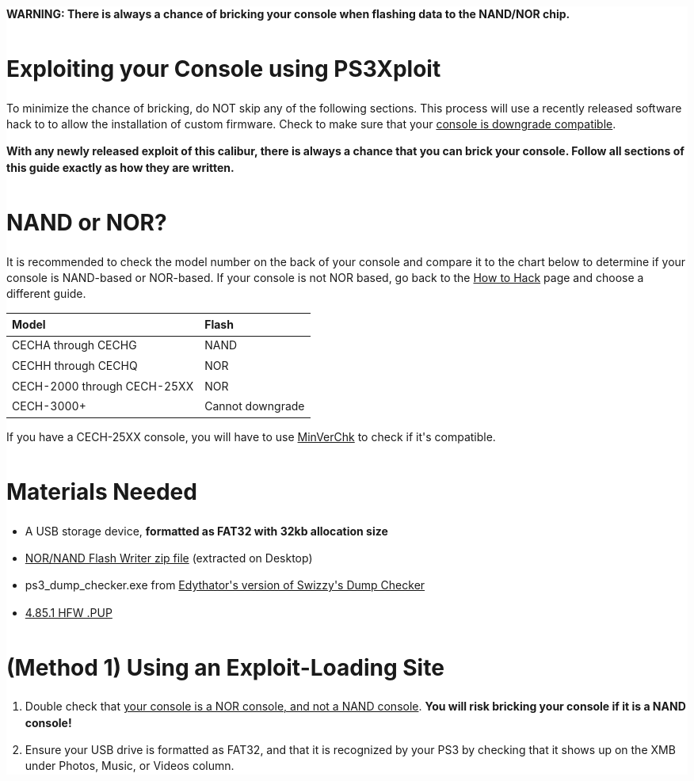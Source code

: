**WARNING: There is always a chance of bricking your console when flashing data to the NAND/NOR chip.**

# Exploiting your Console using PS3Xploit

To minimize the chance of bricking, do NOT skip any of the following sections. This process will use a recently released software hack to to allow the installation of custom firmware. Check to make sure that your [console is downgrade compatible](https://www.reddit.com/r/ps3homebrew/wiki/how_to_hack).

**With any newly released exploit of this calibur, there is always a chance that you can brick your console. Follow all sections of this guide exactly as how they are written.**

# NAND or NOR?

It is recommended to check the model number on the back of your console and compare it to the chart below to determine if your console is NAND-based or NOR-based. If your console is not NOR based, go back to the [How to Hack](https://www.reddit.com/r/ps3homebrew/wiki/flashers/) page and choose a different guide.

Model|Flash
:--|:--
CECHA through CECHG|NAND
CECHH through CECHQ|NOR
CECH-2000 through CECH-25XX|NOR
CECH-3000+|Cannot downgrade 

If you have a CECH-25XX console, you will have to use [MinVerChk](https://www.reddit.com/r/ps3homebrew/wiki/how_to_hack/minverchk) to check if it's compatible.

# Materials Needed

* A USB storage device, **formatted as FAT32 with 32kb allocation size**

* [NOR/NAND Flash Writer zip file](http://ps3xploit.com/hfw/release/NOR_NAND_writer_release_2.0.2_PS3Xploit.zip) (extracted on Desktop)

* ps3_dump_checker.exe from [Edythator's version of Swizzy's Dump Checker](https://github.com/Edythator/PS3DumpChecker/archive/master.zip)

* [4.85.1 HFW .PUP](https://mega.nz/#!SAYhnYYB!6CmxOz0H_pSuVRb4YZ7-lYvY66hP0LlohgVMWfFut4Q)


# (Method 1) Using an Exploit-Loading Site

1. Double check that [your console is a NOR console, and not a NAND console](https://www.reddit.com/r/ps3homebrew/wiki/ps3xploit_nor#wiki_nand_or_nor.3F). **You will risk bricking your console if it is a NAND console!**

2. Ensure your USB drive is formatted as FAT32, and that it is recognized by your PS3 by checking that it shows up on the XMB under Photos, Music, or Videos column.
